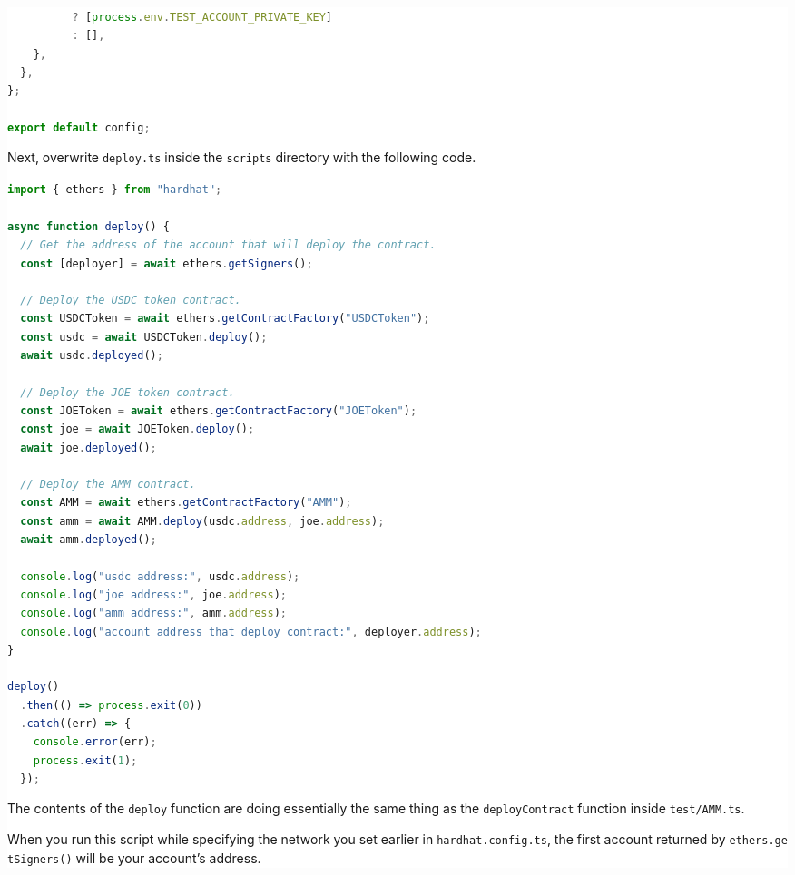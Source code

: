 ```ts
          ? [process.env.TEST_ACCOUNT_PRIVATE_KEY]
          : [],
    },
  },
};

export default config;
```

Next, overwrite `deploy.ts` inside the `scripts` directory with the following code.

```ts
import { ethers } from "hardhat";

async function deploy() {
  // Get the address of the account that will deploy the contract.
  const [deployer] = await ethers.getSigners();

  // Deploy the USDC token contract.
  const USDCToken = await ethers.getContractFactory("USDCToken");
  const usdc = await USDCToken.deploy();
  await usdc.deployed();

  // Deploy the JOE token contract.
  const JOEToken = await ethers.getContractFactory("JOEToken");
  const joe = await JOEToken.deploy();
  await joe.deployed();

  // Deploy the AMM contract.
  const AMM = await ethers.getContractFactory("AMM");
  const amm = await AMM.deploy(usdc.address, joe.address);
  await amm.deployed();

  console.log("usdc address:", usdc.address);
  console.log("joe address:", joe.address);
  console.log("amm address:", amm.address);
  console.log("account address that deploy contract:", deployer.address);
}

deploy()
  .then(() => process.exit(0))
  .catch((err) => {
    console.error(err);
    process.exit(1);
  });
```

The contents of the `deploy` function are doing essentially the same thing as the `deployContract` function inside `test/AMM.ts`.

When you run this script while specifying the network you set earlier in `hardhat.config.ts`, the first account returned by `ethers.getSigners()` will be your account’s address.
